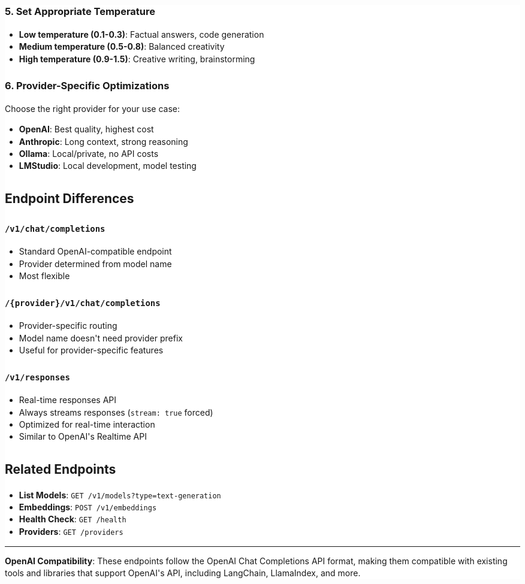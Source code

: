 ### 5. Set Appropriate Temperature

- **Low temperature (0.1-0.3)**: Factual answers, code generation
- **Medium temperature (0.5-0.8)**: Balanced creativity
- **High temperature (0.9-1.5)**: Creative writing, brainstorming

### 6. Provider-Specific Optimizations

Choose the right provider for your use case:
- **OpenAI**: Best quality, highest cost
- **Anthropic**: Long context, strong reasoning
- **Ollama**: Local/private, no API costs
- **LMStudio**: Local development, model testing

## Endpoint Differences

### `/v1/chat/completions`
- Standard OpenAI-compatible endpoint
- Provider determined from model name
- Most flexible

### `/{provider}/v1/chat/completions`
- Provider-specific routing
- Model name doesn't need provider prefix
- Useful for provider-specific features

### `/v1/responses`
- Real-time responses API
- Always streams responses (`stream: true` forced)
- Optimized for real-time interaction
- Similar to OpenAI's Realtime API

## Related Endpoints

- **List Models**: `GET /v1/models?type=text-generation`
- **Embeddings**: `POST /v1/embeddings`
- **Health Check**: `GET /health`
- **Providers**: `GET /providers`

---

**OpenAI Compatibility**: These endpoints follow the OpenAI Chat Completions API format, making them compatible with existing tools and libraries that support OpenAI's API, including LangChain, LlamaIndex, and more.

